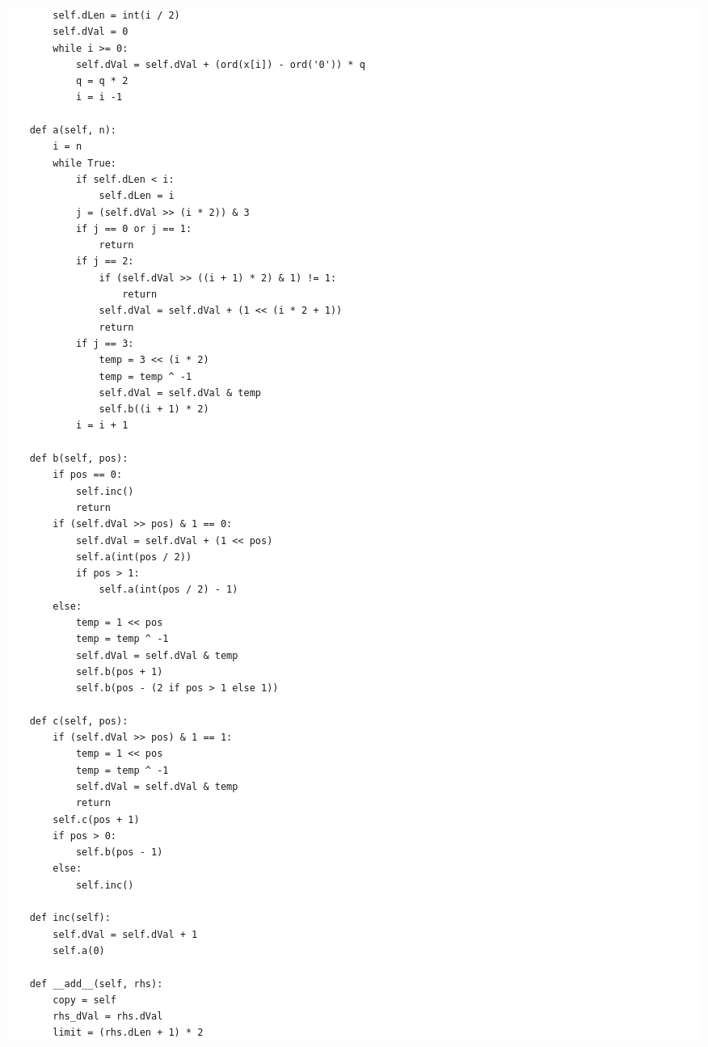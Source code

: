```
        self.dLen = int(i / 2)
        self.dVal = 0
        while i >= 0:
            self.dVal = self.dVal + (ord(x[i]) - ord('0')) * q
            q = q * 2
            i = i -1

    def a(self, n):
        i = n
        while True:
            if self.dLen < i:
                self.dLen = i
            j = (self.dVal >> (i * 2)) & 3
            if j == 0 or j == 1:
                return
            if j == 2:
                if (self.dVal >> ((i + 1) * 2) & 1) != 1:
                    return
                self.dVal = self.dVal + (1 << (i * 2 + 1))
                return
            if j == 3:
                temp = 3 << (i * 2)
                temp = temp ^ -1
                self.dVal = self.dVal & temp
                self.b((i + 1) * 2)
            i = i + 1

    def b(self, pos):
        if pos == 0:
            self.inc()
            return
        if (self.dVal >> pos) & 1 == 0:
            self.dVal = self.dVal + (1 << pos)
            self.a(int(pos / 2))
            if pos > 1:
                self.a(int(pos / 2) - 1)
        else:
            temp = 1 << pos
            temp = temp ^ -1
            self.dVal = self.dVal & temp
            self.b(pos + 1)
            self.b(pos - (2 if pos > 1 else 1))

    def c(self, pos):
        if (self.dVal >> pos) & 1 == 1:
            temp = 1 << pos
            temp = temp ^ -1
            self.dVal = self.dVal & temp
            return
        self.c(pos + 1)
        if pos > 0:
            self.b(pos - 1)
        else:
            self.inc()

    def inc(self):
        self.dVal = self.dVal + 1
        self.a(0)

    def __add__(self, rhs):
        copy = self
        rhs_dVal = rhs.dVal
        limit = (rhs.dLen + 1) * 2
```